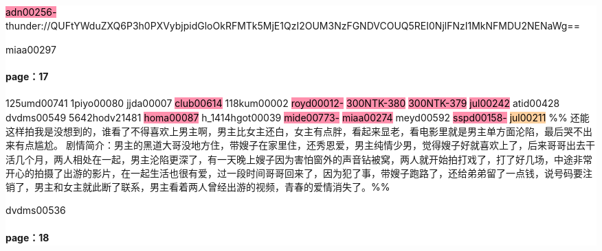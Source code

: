 <mark style="background: #FF5582A6;">adn00256-</mark>
thunder://QUFtYWduZXQ6P3h0PXVybjpidGloOkRFMTk5MjE1QzI2OUM3NzFGNDVCOUQ5REI0NjlFNzI1MkNFMDU2NENaWg==

miaa00297

#### page：17

125umd00741
1piyo00080
jjda00007 <mark style="background: #FF5582A6;">club00614</mark>
118kum00002 <mark style="background: #FF5582A6;">royd00012-</mark> <mark style="background: #FF5582A6;">300NTK-380</mark> <mark style="background: #FF5582A6;">300NTK-379</mark> <mark style="background: #FF5582A6;">jul00242</mark>
atid00428
dvdms00549
5642hodv21481 <mark style="background: #FF5582A6;">homa00087</mark>
h_1414hgot00039 <mark style="background: #FF5582A6;">mide00773-</mark> <mark style="background: #FF5582A6;">miaa00274</mark>
meyd00592 <mark style="background: #FF5582A6;">sspd00158-</mark> 
<mark style="background: #FFB86CA6;">jul00211</mark>
%%
还能这样拍我是没想到的，谁看了不得喜欢上男主啊，男主比女主还白，女主有点胖，看起来显老，看电影里就是男主单方面沦陷，最后哭不出来有点尴尬。
剧情简介：男主的黑道大哥没地方住，带嫂子在家里住，还秀恩爱，男主纯情少男，觉得嫂子好就喜欢上了，后来哥哥出去干活几个月，两人相处在一起，男主沦陷更深了，有一天晚上嫂子因为害怕窗外的声音钻被窝，两人就开始拍打戏了，打了好几场，中途非常开心的拍摄了出游的影片，在一起生活也很有爱，过一段时间哥哥回来了，因为犯了事，带嫂子跑路了，还给弟弟留了一点钱，说号码要注销了，男主和女主就此断了联系，男主看着两人曾经出游的视频，青春的爱情消失了。%%

dvdms00536

#### page：18
